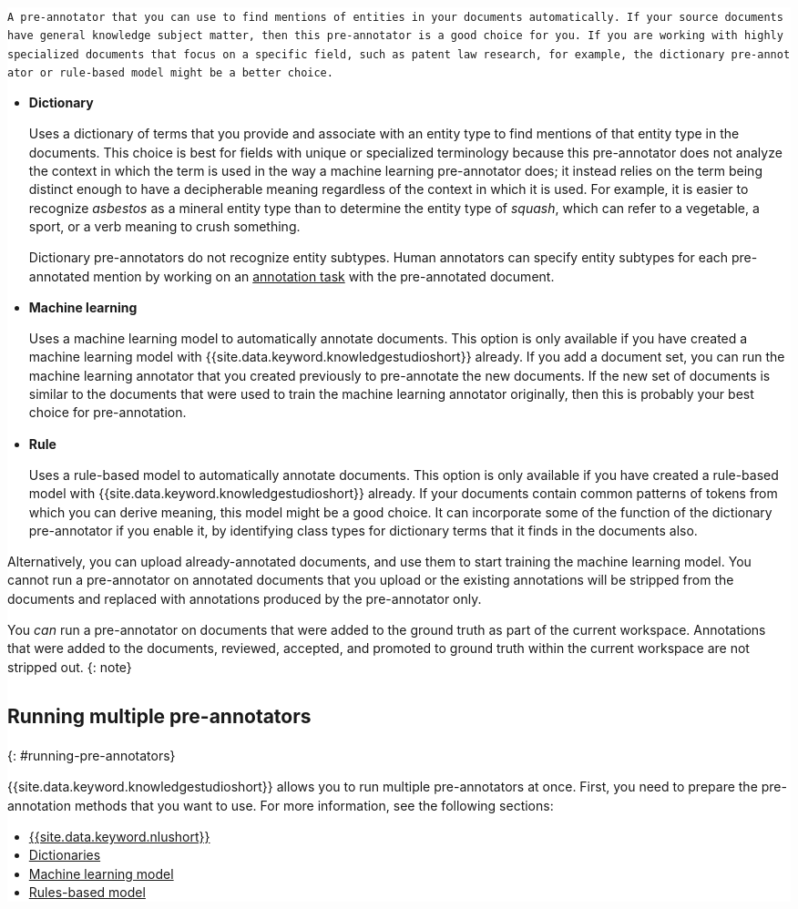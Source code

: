     A pre-annotator that you can use to find mentions of entities in your documents automatically. If your source documents have general knowledge subject matter, then this pre-annotator is a good choice for you. If you are working with highly specialized documents that focus on a specific field, such as patent law research, for example, the dictionary pre-annotator or rule-based model might be a better choice.

- **Dictionary**

    Uses a dictionary of terms that you provide and associate with an entity type to find mentions of that entity type in the documents. This choice is best for fields with unique or specialized terminology because this pre-annotator does not analyze the context in which the term is used in the way a machine learning pre-annotator does; it instead relies on the term being distinct enough to have a decipherable meaning regardless of the context in which it is used. For example, it is easier to recognize *asbestos* as a mineral entity type than to determine the entity type of *squash*, which can refer to a vegetable, a sport, or a verb meaning to crush something.

  Dictionary pre-annotators do not recognize entity subtypes. Human annotators can specify entity subtypes for each pre-annotated mention by working on an [annotation task](/docs/watson-knowledge-studio?topic=watson-knowledge-studio-annotate-documents#wks_hatask) with the pre-annotated document.

- **Machine learning**

    Uses a machine learning model to automatically annotate documents. This option is only available if you have created a machine learning model with {{site.data.keyword.knowledgestudioshort}} already. If you add a document set, you can run the machine learning annotator that you created previously to pre-annotate the new documents. If the new set of documents is similar to the documents that were used to train the machine learning annotator originally, then this is probably your best choice for pre-annotation.

- **Rule**

    Uses a rule-based model to automatically annotate documents. This option is only available if you have created a rule-based model with {{site.data.keyword.knowledgestudioshort}} already. If your documents contain common patterns of tokens from which you can derive meaning, this model might be a good choice. It can incorporate some of the function of the dictionary pre-annotator if you enable it, by identifying class types for dictionary terms that it finds in the documents also.

Alternatively, you can upload already-annotated documents, and use them to start training the machine learning model. You cannot run a pre-annotator on annotated documents that you upload or the existing annotations will be stripped from the documents and replaced with annotations produced by the pre-annotator only.

You *can* run a pre-annotator on documents that were added to the ground truth as part of the current workspace. Annotations that were added to the documents, reviewed, accepted, and promoted to ground truth within the current workspace are not stripped out.
{: note}

## Running multiple pre-annotators
{: #running-pre-annotators}

{{site.data.keyword.knowledgestudioshort}} allows you to run multiple pre-annotators at once. First, you need to prepare the pre-annotation methods that you want to use. For more information, see the following sections:

- [{{site.data.keyword.nlushort}}](#wks_preannotnlu)
- [Dictionaries](#wks_preannot)
- [Machine learning model](#wks_preannotsire)
- [Rules-based model](#wks_preannotrule)
